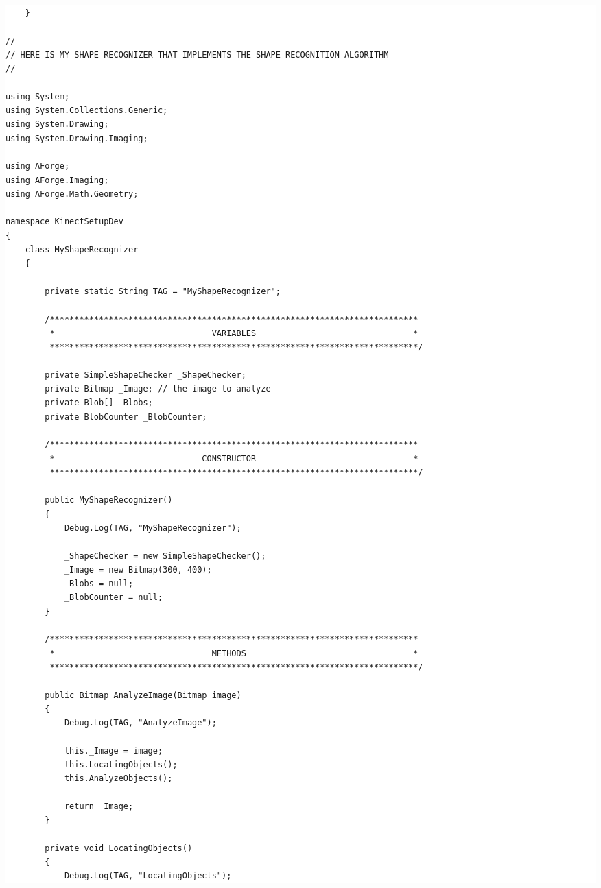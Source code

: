 ```
    }

//
// HERE IS MY SHAPE RECOGNIZER THAT IMPLEMENTS THE SHAPE RECOGNITION ALGORITHM
//

using System;
using System.Collections.Generic;
using System.Drawing;
using System.Drawing.Imaging;

using AForge;
using AForge.Imaging;
using AForge.Math.Geometry;

namespace KinectSetupDev
{
    class MyShapeRecognizer
    {

        private static String TAG = "MyShapeRecognizer";

        /***************************************************************************
         *                                VARIABLES                                *
         ***************************************************************************/

        private SimpleShapeChecker _ShapeChecker;
        private Bitmap _Image; // the image to analyze
        private Blob[] _Blobs;
        private BlobCounter _BlobCounter;

        /***************************************************************************
         *                              CONSTRUCTOR                                *
         ***************************************************************************/

        public MyShapeRecognizer()
        {
            Debug.Log(TAG, "MyShapeRecognizer");

            _ShapeChecker = new SimpleShapeChecker();
            _Image = new Bitmap(300, 400);
            _Blobs = null;
            _BlobCounter = null;
        }

        /***************************************************************************
         *                                METHODS                                  *
         ***************************************************************************/

        public Bitmap AnalyzeImage(Bitmap image)
        {
            Debug.Log(TAG, "AnalyzeImage");

            this._Image = image;
            this.LocatingObjects();
            this.AnalyzeObjects();

            return _Image;
        }

        private void LocatingObjects()
        {
            Debug.Log(TAG, "LocatingObjects");
```